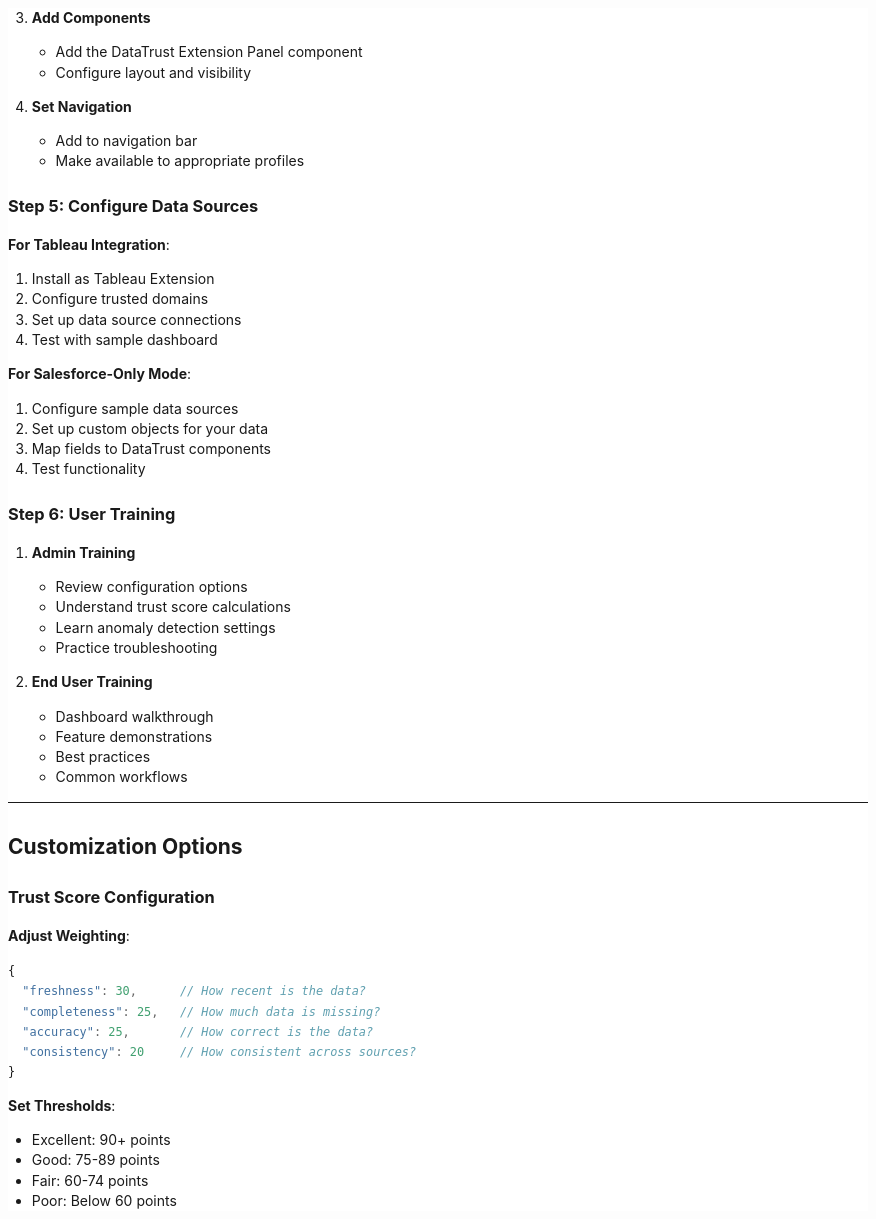 3. **Add Components**
   - Add the DataTrust Extension Panel component
   - Configure layout and visibility

4. **Set Navigation**
   - Add to navigation bar
   - Make available to appropriate profiles

### Step 5: Configure Data Sources

**For Tableau Integration**:
1. Install as Tableau Extension
2. Configure trusted domains
3. Set up data source connections
4. Test with sample dashboard

**For Salesforce-Only Mode**:
1. Configure sample data sources
2. Set up custom objects for your data
3. Map fields to DataTrust components
4. Test functionality

### Step 6: User Training

1. **Admin Training**
   - Review configuration options
   - Understand trust score calculations
   - Learn anomaly detection settings
   - Practice troubleshooting

2. **End User Training**
   - Dashboard walkthrough
   - Feature demonstrations
   - Best practices
   - Common workflows

---

## Customization Options

### Trust Score Configuration

**Adjust Weighting**:
```javascript
{
  "freshness": 30,      // How recent is the data?
  "completeness": 25,   // How much data is missing?
  "accuracy": 25,       // How correct is the data?
  "consistency": 20     // How consistent across sources?
}
```

**Set Thresholds**:
- Excellent: 90+ points
- Good: 75-89 points  
- Fair: 60-74 points
- Poor: Below 60 points
